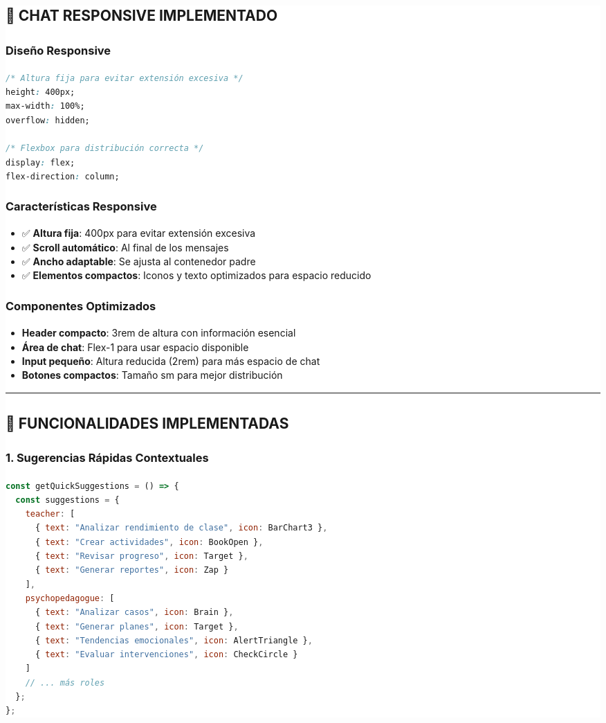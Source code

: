 
## 📱 **CHAT RESPONSIVE IMPLEMENTADO**

### **Diseño Responsive**
```css
/* Altura fija para evitar extensión excesiva */
height: 400px;
max-width: 100%;
overflow: hidden;

/* Flexbox para distribución correcta */
display: flex;
flex-direction: column;
```

### **Características Responsive**
- ✅ **Altura fija**: 400px para evitar extensión excesiva
- ✅ **Scroll automático**: Al final de los mensajes
- ✅ **Ancho adaptable**: Se ajusta al contenedor padre
- ✅ **Elementos compactos**: Iconos y texto optimizados para espacio reducido

### **Componentes Optimizados**
- **Header compacto**: 3rem de altura con información esencial
- **Área de chat**: Flex-1 para usar espacio disponible
- **Input pequeño**: Altura reducida (2rem) para más espacio de chat
- **Botones compactos**: Tamaño sm para mejor distribución

---

## 🎯 **FUNCIONALIDADES IMPLEMENTADAS**

### **1. Sugerencias Rápidas Contextuales**
```javascript
const getQuickSuggestions = () => {
  const suggestions = {
    teacher: [
      { text: "Analizar rendimiento de clase", icon: BarChart3 },
      { text: "Crear actividades", icon: BookOpen },
      { text: "Revisar progreso", icon: Target },
      { text: "Generar reportes", icon: Zap }
    ],
    psychopedagogue: [
      { text: "Analizar casos", icon: Brain },
      { text: "Generar planes", icon: Target },
      { text: "Tendencias emocionales", icon: AlertTriangle },
      { text: "Evaluar intervenciones", icon: CheckCircle }
    ]
    // ... más roles
  };
};
```
